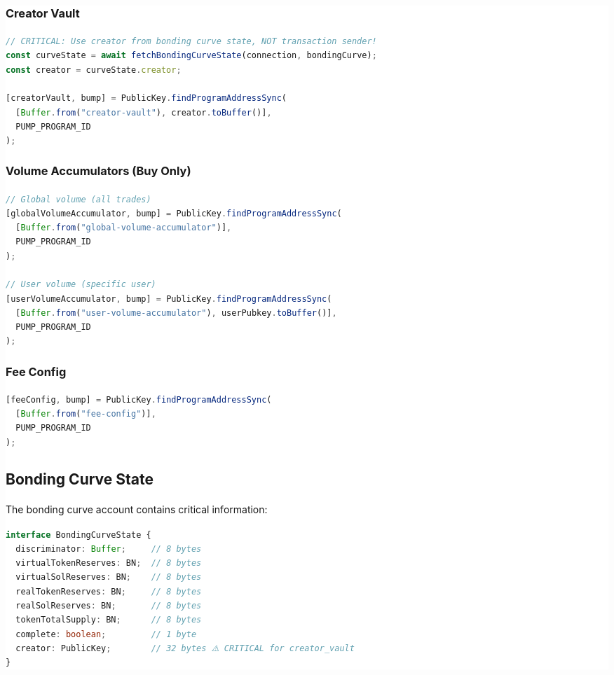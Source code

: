 ### Creator Vault

```typescript
// CRITICAL: Use creator from bonding curve state, NOT transaction sender!
const curveState = await fetchBondingCurveState(connection, bondingCurve);
const creator = curveState.creator;

[creatorVault, bump] = PublicKey.findProgramAddressSync(
  [Buffer.from("creator-vault"), creator.toBuffer()],
  PUMP_PROGRAM_ID
);
```

### Volume Accumulators (Buy Only)

```typescript
// Global volume (all trades)
[globalVolumeAccumulator, bump] = PublicKey.findProgramAddressSync(
  [Buffer.from("global-volume-accumulator")],
  PUMP_PROGRAM_ID
);

// User volume (specific user)
[userVolumeAccumulator, bump] = PublicKey.findProgramAddressSync(
  [Buffer.from("user-volume-accumulator"), userPubkey.toBuffer()],
  PUMP_PROGRAM_ID
);
```

### Fee Config

```typescript
[feeConfig, bump] = PublicKey.findProgramAddressSync(
  [Buffer.from("fee-config")],
  PUMP_PROGRAM_ID
);
```

## Bonding Curve State

The bonding curve account contains critical information:

```typescript
interface BondingCurveState {
  discriminator: Buffer;     // 8 bytes
  virtualTokenReserves: BN;  // 8 bytes
  virtualSolReserves: BN;    // 8 bytes
  realTokenReserves: BN;     // 8 bytes
  realSolReserves: BN;       // 8 bytes
  tokenTotalSupply: BN;      // 8 bytes
  complete: boolean;         // 1 byte
  creator: PublicKey;        // 32 bytes ⚠️ CRITICAL for creator_vault
}
```
